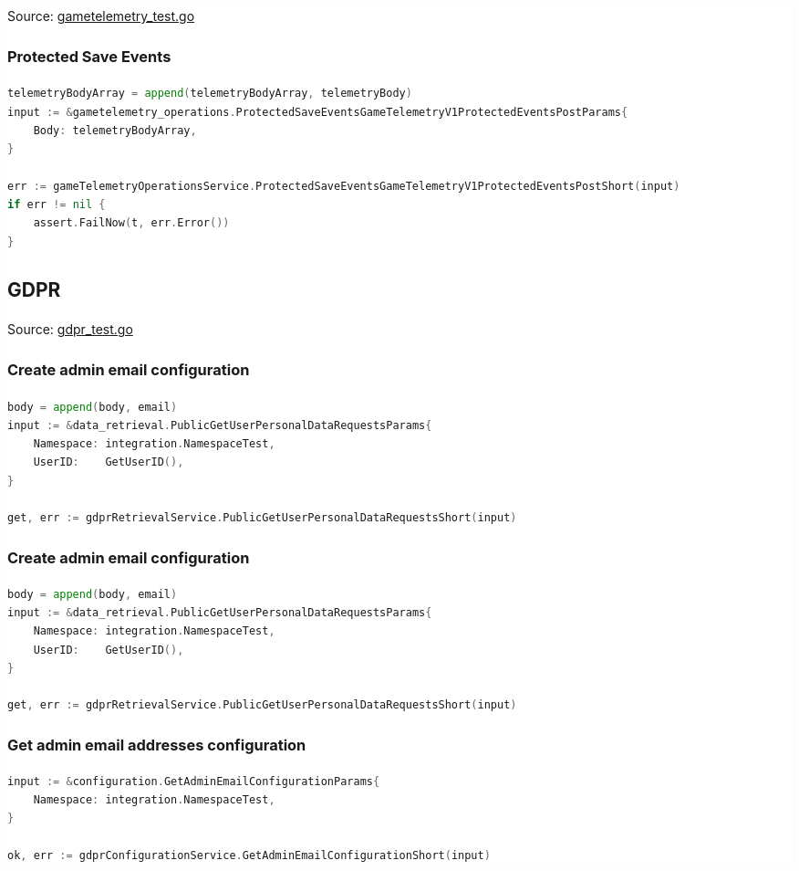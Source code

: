 Source: [gametelemetry_test.go](../services-api/pkg/tests/integration/gametelemetry_test.go)

### Protected Save Events

```go
telemetryBodyArray = append(telemetryBodyArray, telemetryBody)
input := &gametelemetry_operations.ProtectedSaveEventsGameTelemetryV1ProtectedEventsPostParams{
	Body: telemetryBodyArray,
}

err := gameTelemetryOperationsService.ProtectedSaveEventsGameTelemetryV1ProtectedEventsPostShort(input)
if err != nil {
	assert.FailNow(t, err.Error())
}
```
## GDPR

Source: [gdpr_test.go](../services-api/pkg/tests/integration/gdpr_test.go)

### Create admin email configuration

```go
body = append(body, email)
input := &data_retrieval.PublicGetUserPersonalDataRequestsParams{
	Namespace: integration.NamespaceTest,
	UserID:    GetUserID(),
}

get, err := gdprRetrievalService.PublicGetUserPersonalDataRequestsShort(input)
```

### Create admin email configuration

```go
body = append(body, email)
input := &data_retrieval.PublicGetUserPersonalDataRequestsParams{
	Namespace: integration.NamespaceTest,
	UserID:    GetUserID(),
}

get, err := gdprRetrievalService.PublicGetUserPersonalDataRequestsShort(input)
```

### Get admin email addresses configuration

```go
input := &configuration.GetAdminEmailConfigurationParams{
	Namespace: integration.NamespaceTest,
}

ok, err := gdprConfigurationService.GetAdminEmailConfigurationShort(input)
```
